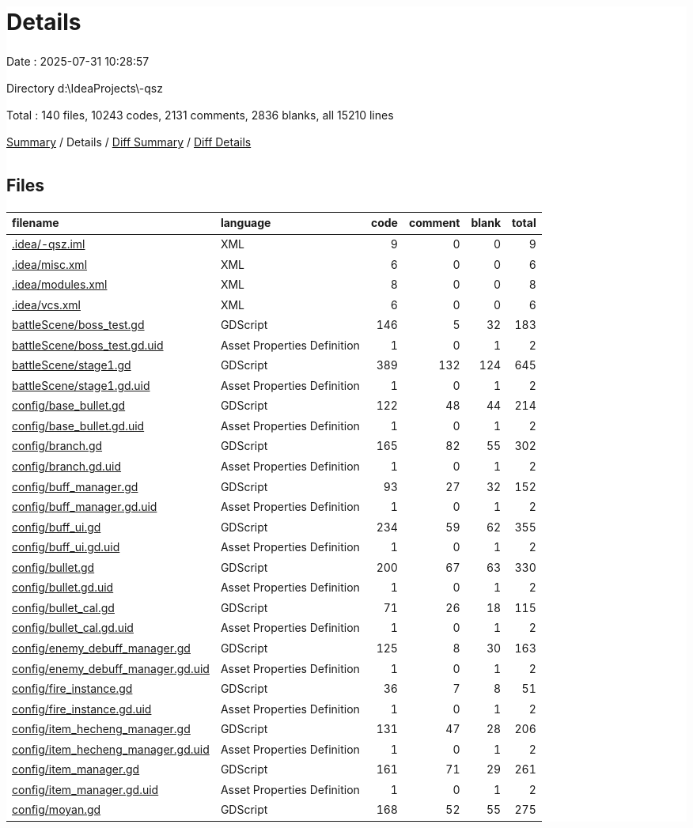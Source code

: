 # Details

Date : 2025-07-31 10:28:57

Directory d:\\IdeaProjects\\-qsz

Total : 140 files,  10243 codes, 2131 comments, 2836 blanks, all 15210 lines

[Summary](results.md) / Details / [Diff Summary](diff.md) / [Diff Details](diff-details.md)

## Files
| filename | language | code | comment | blank | total |
| :--- | :--- | ---: | ---: | ---: | ---: |
| [.idea/-qsz.iml](/.idea/-qsz.iml) | XML | 9 | 0 | 0 | 9 |
| [.idea/misc.xml](/.idea/misc.xml) | XML | 6 | 0 | 0 | 6 |
| [.idea/modules.xml](/.idea/modules.xml) | XML | 8 | 0 | 0 | 8 |
| [.idea/vcs.xml](/.idea/vcs.xml) | XML | 6 | 0 | 0 | 6 |
| [battleScene/boss_test.gd](/battleScene/boss_test.gd) | GDScript | 146 | 5 | 32 | 183 |
| [battleScene/boss_test.gd.uid](/battleScene/boss_test.gd.uid) | Asset Properties Definition | 1 | 0 | 1 | 2 |
| [battleScene/stage1.gd](/battleScene/stage1.gd) | GDScript | 389 | 132 | 124 | 645 |
| [battleScene/stage1.gd.uid](/battleScene/stage1.gd.uid) | Asset Properties Definition | 1 | 0 | 1 | 2 |
| [config/base_bullet.gd](/config/base_bullet.gd) | GDScript | 122 | 48 | 44 | 214 |
| [config/base_bullet.gd.uid](/config/base_bullet.gd.uid) | Asset Properties Definition | 1 | 0 | 1 | 2 |
| [config/branch.gd](/config/branch.gd) | GDScript | 165 | 82 | 55 | 302 |
| [config/branch.gd.uid](/config/branch.gd.uid) | Asset Properties Definition | 1 | 0 | 1 | 2 |
| [config/buff_manager.gd](/config/buff_manager.gd) | GDScript | 93 | 27 | 32 | 152 |
| [config/buff_manager.gd.uid](/config/buff_manager.gd.uid) | Asset Properties Definition | 1 | 0 | 1 | 2 |
| [config/buff_ui.gd](/config/buff_ui.gd) | GDScript | 234 | 59 | 62 | 355 |
| [config/buff_ui.gd.uid](/config/buff_ui.gd.uid) | Asset Properties Definition | 1 | 0 | 1 | 2 |
| [config/bullet.gd](/config/bullet.gd) | GDScript | 200 | 67 | 63 | 330 |
| [config/bullet.gd.uid](/config/bullet.gd.uid) | Asset Properties Definition | 1 | 0 | 1 | 2 |
| [config/bullet_cal.gd](/config/bullet_cal.gd) | GDScript | 71 | 26 | 18 | 115 |
| [config/bullet_cal.gd.uid](/config/bullet_cal.gd.uid) | Asset Properties Definition | 1 | 0 | 1 | 2 |
| [config/enemy_debuff_manager.gd](/config/enemy_debuff_manager.gd) | GDScript | 125 | 8 | 30 | 163 |
| [config/enemy_debuff_manager.gd.uid](/config/enemy_debuff_manager.gd.uid) | Asset Properties Definition | 1 | 0 | 1 | 2 |
| [config/fire_instance.gd](/config/fire_instance.gd) | GDScript | 36 | 7 | 8 | 51 |
| [config/fire_instance.gd.uid](/config/fire_instance.gd.uid) | Asset Properties Definition | 1 | 0 | 1 | 2 |
| [config/item_hecheng_manager.gd](/config/item_hecheng_manager.gd) | GDScript | 131 | 47 | 28 | 206 |
| [config/item_hecheng_manager.gd.uid](/config/item_hecheng_manager.gd.uid) | Asset Properties Definition | 1 | 0 | 1 | 2 |
| [config/item_manager.gd](/config/item_manager.gd) | GDScript | 161 | 71 | 29 | 261 |
| [config/item_manager.gd.uid](/config/item_manager.gd.uid) | Asset Properties Definition | 1 | 0 | 1 | 2 |
| [config/moyan.gd](/config/moyan.gd) | GDScript | 168 | 52 | 55 | 275 |